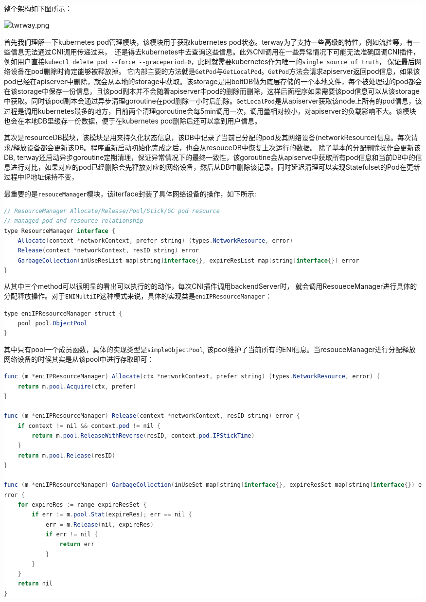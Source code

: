 整个架构如下图所示：

![twrway.png](https://image.my-blog.wang/aliyun/200109/terway.png)

首先我们理解一下kubernetes pod管理模块，该模块用于获取kubernetes pod状态。terway为了支持一些高级的特性，例如流控等，有一些信息无法通过CNI调用传递过来，　还是得去kubernetes中去查询这些信息。此外CNI调用在一些异常情况下可能无法准确回调CNI插件， 例如用户直接`kubectl delete pod --force --graceperiod=0`，此时就需要kubernetes作为唯一的`single source of truth`， 保证最后网络设备在pod删除时肯定能够被释放掉。 它内部主要的方法就是`GetPod`与`GetLocalPod`。`GetPod`方法会请求apiserver返回pod信息，如果该pod已经在apiserver中删除，就会从本地的storage中获取。该storage是用boltDB做为底层存储的一个本地文件，每个被处理过的pod都会在该storage中保存一份信息，且该pod副本并不会随着apiserver中pod的删除而删除，这样后面程序如果需要该pod信息可以从该storage中获取。同时该pod副本会通过异步清理goroutine在pod删除一小时后删除。`GetLocalPod`是从apiserver获取该node上所有的pod信息，该过程是调用kubernetes最多的地方，目前两个清理goroutine会每5min调用一次，调用量相对较小，对apiserver的负载影响不大。该模块也会在本地DB里缓存一份数据，便于在kubernetes pod删除后还可以拿到用户信息。

其次是resourceDB模块，该模块是用来持久化状态信息，该DB中记录了当前已分配的pod及其网络设备(networkResource)信息。每次请求/释放设备都会更新该DB。程序重新启动初始化完成之后，也会从resouceDB中恢复上次运行的数据。
除了基本的分配删除操作会更新该DB, terway还启动异步goroutine定期清理，保证异常情况下的最终一致性，该goroutine会从apiserve中获取所有pod信息和当前DB中的信息进行对比，如果对应的pod已经删除会先释放对应的网络设备，然后从DB中删除该记录。同时延迟清理可以实现Statefulset的Pod在更新过程中IP地址保持不变，

最重要的是`resouceManager`模块，该iterface封装了具体网络设备的操作，如下所示:

```java
// ResourceManager Allocate/Release/Pool/Stick/GC pod resource
// managed pod and resource relationship
type ResourceManager interface {
    Allocate(context *networkContext, prefer string) (types.NetworkResource, error)
    Release(context *networkContext, resID string) error
    GarbageCollection(inUseResList map[string]interface{}, expireResList map[string]interface{}) error
}
```

从其中三个method可以很明显的看出可以执行的的动作，每次CNI插件调用backendServer时， 就会调用ResoueceManager进行具体的分配释放操作。对于`ENIMultiIP`这种模式来说，具体的实现类是`eniIPResourceManager`：

```java
type eniIPResourceManager struct {
    pool pool.ObjectPool
}
```

其中只有pool一个成员函数，具体的实现类型是`simpleObjectPool`, 该pool维护了当前所有的ENI信息。当resouceManager进行分配释放网络设备的时候其实是从该pool中进行存取即可：

```java
func (m *eniIPResourceManager) Allocate(ctx *networkContext, prefer string) (types.NetworkResource, error) {
    return m.pool.Acquire(ctx, prefer)
}

func (m *eniIPResourceManager) Release(context *networkContext, resID string) error {
    if context != nil && context.pod != nil {
        return m.pool.ReleaseWithReverse(resID, context.pod.IPStickTime)
    }
    return m.pool.Release(resID)
}

func (m *eniIPResourceManager) GarbageCollection(inUseSet map[string]interface{}, expireResSet map[string]interface{}) error {
    for expireRes := range expireResSet {
        if err := m.pool.Stat(expireRes); err == nil {
            err = m.Release(nil, expireRes)
            if err != nil {
                return err
            }
        }
    }
    return nil
}
```
